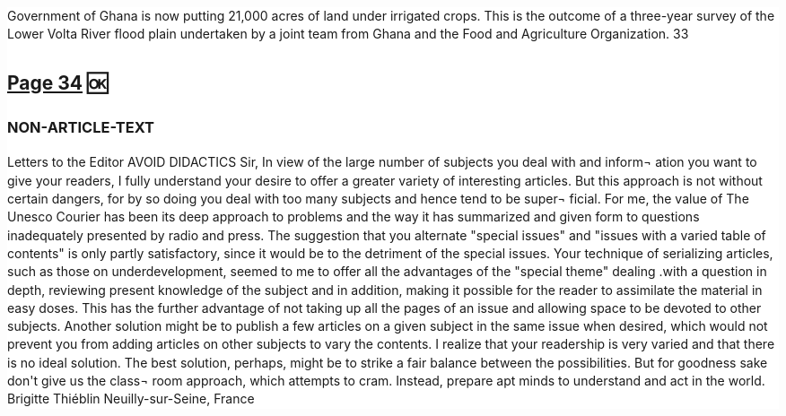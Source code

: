 Government of Ghana is now putting
21,000 acres of land under irrigated crops.
This is the outcome of a three-year survey
of the Lower Volta River flood plain
undertaken by a joint team from Ghana
and the Food and Agriculture Organization.
33
## [Page 34](https://demo.humlab.umu.se/courier/062195engo.pdf#page=34) 🆗
### NON-ARTICLE-TEXT
Letters to the Editor
AVOID DIDACTICS
Sir,
In view of the large number of
subjects you deal with and inform¬
ation you want to give your readers,
I fully understand your desire to
offer a greater variety of interesting
articles. But this approach is not
without certain dangers, for by so
doing you deal with too many
subjects and hence tend to be super¬
ficial. For me, the value of The
Unesco Courier has been its deep
approach to problems and the way it
has summarized and given form to
questions inadequately presented by
radio and press.
The suggestion that you alternate
"special issues" and "issues with a
varied table of contents" is only
partly satisfactory, since it would be
to the detriment of the special issues.
Your technique of serializing articles,
such as those on underdevelopment,
seemed to me to offer all the
advantages of the "special theme"
dealing .with a question in depth,
reviewing present knowledge of the
subject and in addition, making it
possible for the reader to assimilate
the material in easy doses. This has
the further advantage of not taking
up all the pages of an issue and
allowing space to be devoted to other
subjects. Another solution might be
to publish a few articles on a given
subject in the same issue when desired,
which would not prevent you from
adding articles on other subjects to
vary the contents.
I realize that your readership is
very varied and that there is no ideal
solution. The best solution, perhaps,
might be to strike a fair balance
between the possibilities. But for
goodness sake don't give us the class¬
room approach, which attempts to
cram. Instead, prepare apt minds to
understand and act in the world.
Brigitte Thiéblin
Neuilly-sur-Seine, France